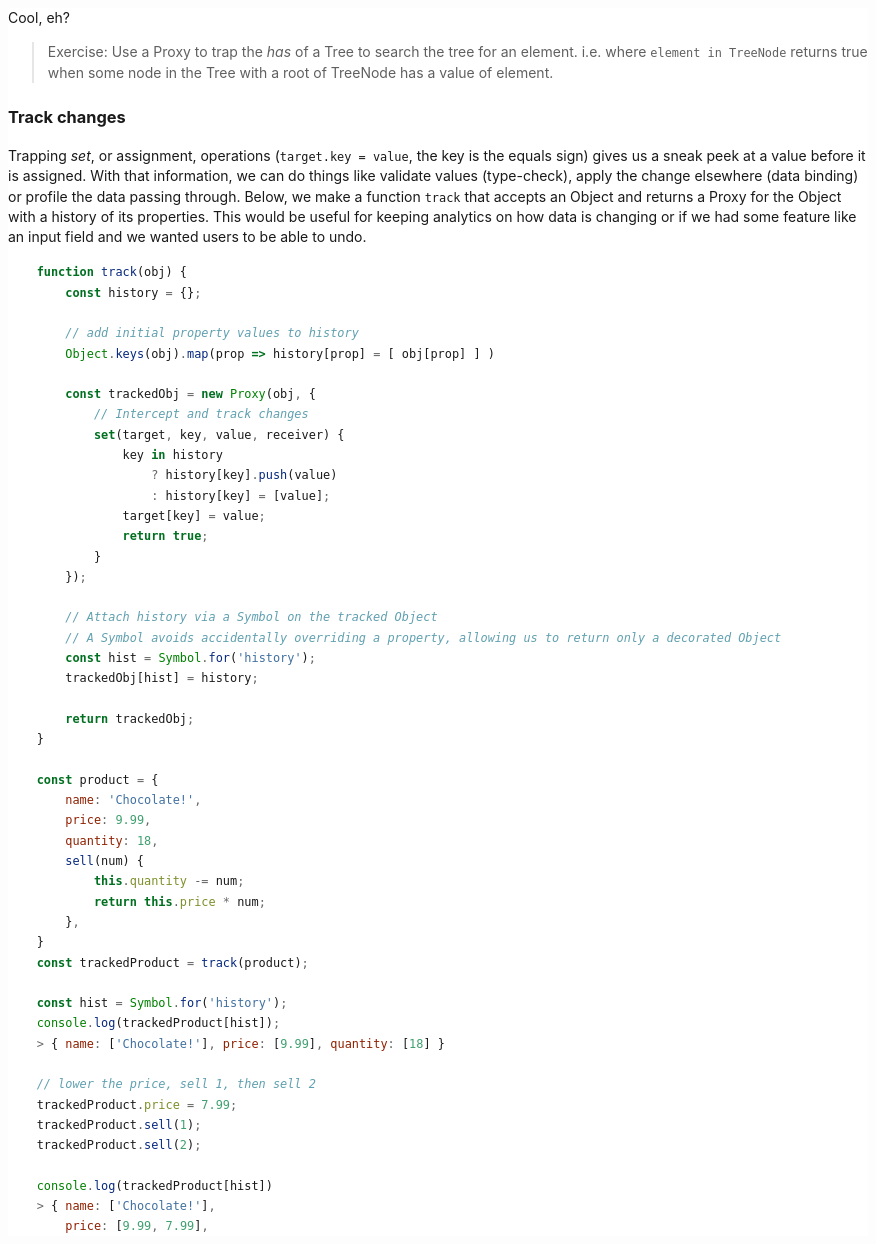 Cool, eh?

> Exercise: Use a Proxy to trap the *has* of a Tree to search the tree for an element. i.e. where `element in TreeNode` returns true when some node in the Tree with a root of TreeNode has a value of element.

### Track changes

Trapping *set*, or assignment, operations (`target.key = value`, the key is the equals sign) gives us a sneak peek at a value before it is assigned. With that information, we can do things like validate values (type-check), apply the change elsewhere (data binding) or profile the data passing through. Below, we make a function `track` that accepts an Object and returns a Proxy for the Object with a history of its properties. This would be useful for keeping analytics on how data is changing or if we had some feature like an input field and we wanted users to be able to undo.

```javascript
	function track(obj) {
		const history = {};

		// add initial property values to history
		Object.keys(obj).map(prop => history[prop] = [ obj[prop] ] )

		const trackedObj = new Proxy(obj, {
			// Intercept and track changes
			set(target, key, value, receiver) {
				key in history
					? history[key].push(value)
					: history[key] = [value];
				target[key] = value;
				return true;
			}
		});

		// Attach history via a Symbol on the tracked Object
		// A Symbol avoids accidentally overriding a property, allowing us to return only a decorated Object
		const hist = Symbol.for('history');
		trackedObj[hist] = history;

		return trackedObj;
	}

	const product = {
		name: 'Chocolate!',
		price: 9.99,
		quantity: 18,
		sell(num) {
			this.quantity -= num;
			return this.price * num;
		},
	}
	const trackedProduct = track(product);

	const hist = Symbol.for('history');
	console.log(trackedProduct[hist]);
	> { name: ['Chocolate!'], price: [9.99], quantity: [18] }

	// lower the price, sell 1, then sell 2
	trackedProduct.price = 7.99;
	trackedProduct.sell(1);
	trackedProduct.sell(2);

	console.log(trackedProduct[hist])
	> { name: ['Chocolate!'],
		price: [9.99, 7.99],
```

[1]: https://developer.mozilla.org/en-US/docs/Web/JavaScript/Reference/Global_Objects/Proxy "MDN Documentation"
[2]: http://www.ecma-international.org/ecma-262/6.0/#sec-proxy-object-internal-methods-and-internal-slots "Proxy Meta Object Protocol"
[3]: https://developer.mozilla.org/en-US/docs/Web/JavaScript/Reference/Global_Objects/Reflect "Reflect"
[4]: http://exploringjs.com/es6/ch_proxies.html "Exploring ES6"
[5]: http://exploringjs.com/es6/ch_proxies.html "Metaprogramming with proxies"
[6]: https://developer.mozilla.org/en-US/docs/Web/JavaScript/Reference/Global_Objects/Symbol "Symbols"
[7]: https://promisesaplus.com/ "thenable"